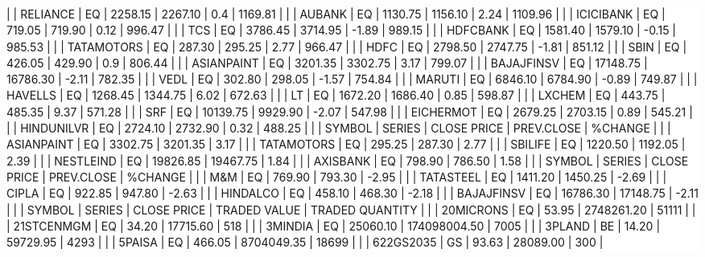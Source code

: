 |  | RELIANCE | EQ | 2258.15 | 2267.10 | 0.4 | 1169.81 |
|  | AUBANK | EQ | 1130.75 | 1156.10 | 2.24 | 1109.96 |
|  | ICICIBANK | EQ | 719.05 | 719.90 | 0.12 | 996.47 |
|  | TCS | EQ | 3786.45 | 3714.95 | -1.89 | 989.15 |
|  | HDFCBANK | EQ | 1581.40 | 1579.10 | -0.15 | 985.53 |
|  | TATAMOTORS | EQ | 287.30 | 295.25 | 2.77 | 966.47 |
|  | HDFC | EQ | 2798.50 | 2747.75 | -1.81 | 851.12 |
|  | SBIN | EQ | 426.05 | 429.90 | 0.9 | 806.44 |
|  | ASIANPAINT | EQ | 3201.35 | 3302.75 | 3.17 | 799.07 |
|  | BAJAJFINSV | EQ | 17148.75 | 16786.30 | -2.11 | 782.35 |
|  | VEDL | EQ | 302.80 | 298.05 | -1.57 | 754.84 |
|  | MARUTI | EQ | 6846.10 | 6784.90 | -0.89 | 749.87 |
|  | HAVELLS | EQ | 1268.45 | 1344.75 | 6.02 | 672.63 |
|  | LT | EQ | 1672.20 | 1686.40 | 0.85 | 598.87 |
|  | LXCHEM | EQ | 443.75 | 485.35 | 9.37 | 571.28 |
|  | SRF | EQ | 10139.75 | 9929.90 | -2.07 | 547.98 |
|  | EICHERMOT | EQ | 2679.25 | 2703.15 | 0.89 | 545.21 |
|  | HINDUNILVR | EQ | 2724.10 | 2732.90 | 0.32 | 488.25 |
|  | SYMBOL | SERIES | CLOSE PRICE | PREV.CLOSE | %CHANGE |
|  | ASIANPAINT | EQ | 3302.75 | 3201.35 | 3.17 |
|  | TATAMOTORS | EQ | 295.25 | 287.30 | 2.77 |
|  | SBILIFE | EQ | 1220.50 | 1192.05 | 2.39 |
|  | NESTLEIND | EQ | 19826.85 | 19467.75 | 1.84 |
|  | AXISBANK | EQ | 798.90 | 786.50 | 1.58 |
|  | SYMBOL | SERIES | CLOSE PRICE | PREV.CLOSE | %CHANGE |
|  | M&M | EQ | 769.90 | 793.30 | -2.95 |
|  | TATASTEEL | EQ | 1411.20 | 1450.25 | -2.69 |
|  | CIPLA | EQ | 922.85 | 947.80 | -2.63 |
|  | HINDALCO | EQ | 458.10 | 468.30 | -2.18 |
|  | BAJAJFINSV | EQ | 16786.30 | 17148.75 | -2.11 |
|  | SYMBOL | SERIES | CLOSE PRICE | TRADED VALUE | TRADED QUANTITY |
|  | 20MICRONS | EQ | 53.95 | 2748261.20 | 51111 |
|  | 21STCENMGM | EQ | 34.20 | 17715.60 | 518 |
|  | 3MINDIA | EQ | 25060.10 | 174098004.50 | 7005 |
|  | 3PLAND | BE | 14.20 | 59729.95 | 4293 |
|  | 5PAISA | EQ | 466.05 | 8704049.35 | 18699 |
|  | 622GS2035 | GS | 93.63 | 28089.00 | 300 |